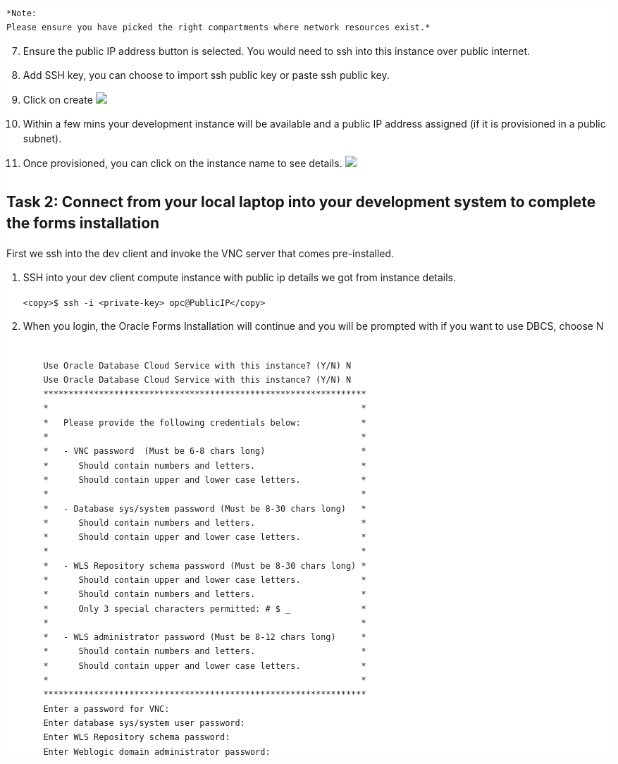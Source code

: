     *Note:
    Please ensure you have picked the right compartments where network resources exist.*

7. Ensure the public IP address button is selected. You would need to ssh into this instance over public internet.

8. Add SSH key, you can choose to import ssh public key or paste ssh public key.

9. Click on create
    ![](./images/create_stack.png " ")

10. Within a few mins your development instance will be available and a public IP address assigned (if it is provisioned in a public subnet).

11. Once provisioned, you can click on the instance name to see details.
    ![](./images/computeready.png " ")


## Task 2: Connect from your local laptop into your development system to complete the forms installation

First we ssh into the dev client and invoke the VNC server that comes pre-installed.

1. SSH into your dev client compute instance with public ip details we got from instance details.

    ```
    <copy>$ ssh -i <private-key> opc@PublicIP</copy>
    ```
2. When you login, the Oracle Forms Installation will continue and you will be prompted with if you want to use DBCS, choose N

    ```

        Use Oracle Database Cloud Service with this instance? (Y/N) N
        Use Oracle Database Cloud Service with this instance? (Y/N) N
        ****************************************************************
        *                                                              *
        *   Please provide the following credentials below:            *
        *                                                              *
        *   - VNC password  (Must be 6-8 chars long)                   *
        *      Should contain numbers and letters.                     *
        *      Should contain upper and lower case letters.            *
        *                                                              *
        *   - Database sys/system password (Must be 8-30 chars long)   *
        *      Should contain numbers and letters.                     *
        *      Should contain upper and lower case letters.            *
        *                                                              *
        *   - WLS Repository schema password (Must be 8-30 chars long) *
        *      Should contain upper and lower case letters.            *
        *      Should contain numbers and letters.                     *
        *      Only 3 special characters permitted: # $ _              *
        *                                                              *
        *   - WLS administrator password (Must be 8-12 chars long)     *
        *      Should contain numbers and letters.                     *
        *      Should contain upper and lower case letters.            *
        *                                                              *
        ****************************************************************
        Enter a password for VNC:
        Enter database sys/system user password:
        Enter WLS Repository schema password:
        Enter Weblogic domain administrator password:
